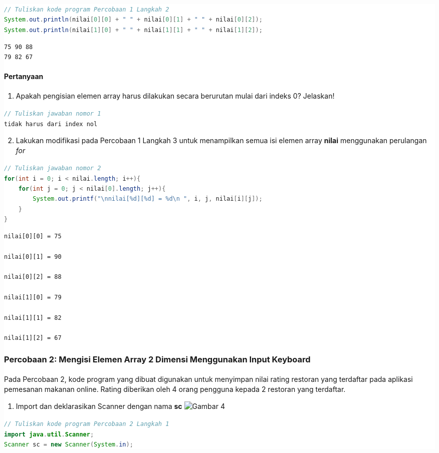 
```Java
// Tuliskan kode program Percobaan 1 Langkah 2
System.out.println(nilai[0][0] + " " + nilai[0][1] + " " + nilai[0][2]);
System.out.println(nilai[1][0] + " " + nilai[1][1] + " " + nilai[1][2]);
```

    75 90 88
    79 82 67


#### Pertanyaan
1. Apakah pengisian elemen array harus dilakukan secara berurutan mulai dari indeks 0? Jelaskan!


```Java
// Tuliskan jawaban nomor 1
tidak harus dari index nol 
```

2. Lakukan modifikasi pada Percobaan 1 Langkah 3 untuk menampilkan semua isi elemen array **nilai** menggunakan perulangan *for*


```Java
// Tuliskan jawaban nomor 2
for(int i = 0; i < nilai.length; i++){
    for(int j = 0; j < nilai[0].length; j++){
        System.out.printf("\nnilai[%d][%d] = %d\n ", i, j, nilai[i][j]);
    }
}
```

    
    nilai[0][0] = 75
     
    nilai[0][1] = 90
     
    nilai[0][2] = 88
     
    nilai[1][0] = 79
     
    nilai[1][1] = 82
     
    nilai[1][2] = 67
     

### Percobaan 2: Mengisi Elemen Array 2 Dimensi Menggunakan Input Keyboard
Pada Percobaan 2, kode program yang dibuat digunakan untuk menyimpan nilai rating restoran yang terdaftar pada aplikasi pemesanan makanan online. Rating diberikan oleh 4 orang pengguna kepada 2 restoran yang terdaftar.
1. Import dan deklarasikan Scanner dengan nama **sc**
![Gambar 4](images/percobaan2-1.jpg)


```Java
// Tuliskan kode program Percobaan 2 Langkah 1
import java.util.Scanner;
Scanner sc = new Scanner(System.in);
```
